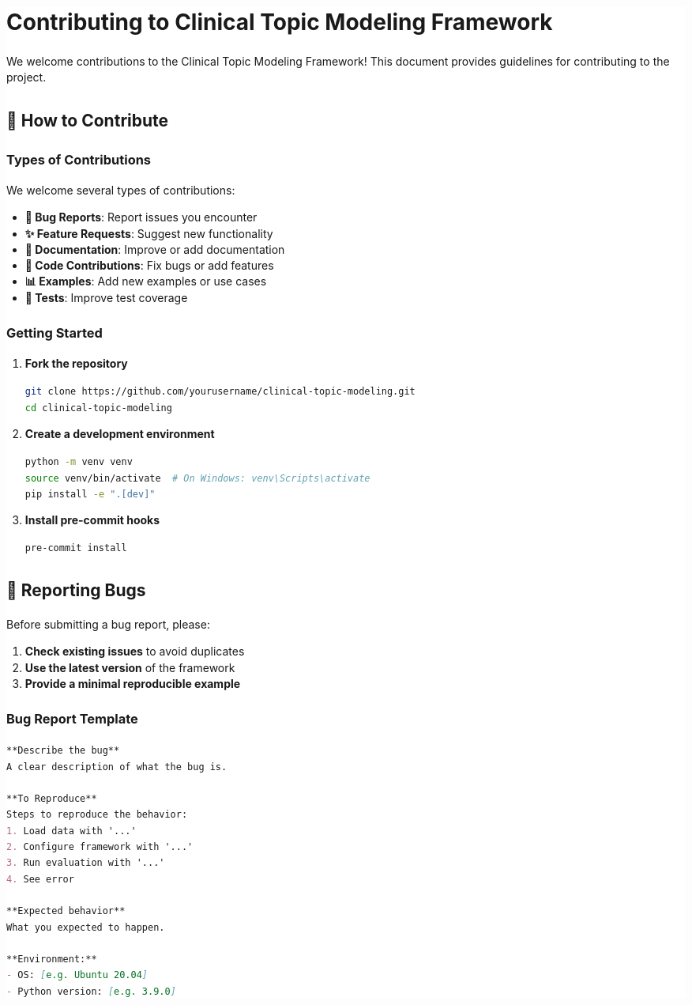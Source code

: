 # Contributing to Clinical Topic Modeling Framework

We welcome contributions to the Clinical Topic Modeling Framework! This document provides guidelines for contributing to the project.

## 🤝 How to Contribute

### Types of Contributions

We welcome several types of contributions:

- **🐛 Bug Reports**: Report issues you encounter
- **✨ Feature Requests**: Suggest new functionality
- **📝 Documentation**: Improve or add documentation
- **🔧 Code Contributions**: Fix bugs or add features
- **📊 Examples**: Add new examples or use cases
- **🧪 Tests**: Improve test coverage

### Getting Started

1. **Fork the repository**
   ```bash
   git clone https://github.com/yourusername/clinical-topic-modeling.git
   cd clinical-topic-modeling
   ```

2. **Create a development environment**
   ```bash
   python -m venv venv
   source venv/bin/activate  # On Windows: venv\Scripts\activate
   pip install -e ".[dev]"
   ```

3. **Install pre-commit hooks**
   ```bash
   pre-commit install
   ```

## 🐛 Reporting Bugs

Before submitting a bug report, please:

1. **Check existing issues** to avoid duplicates
2. **Use the latest version** of the framework
3. **Provide a minimal reproducible example**

### Bug Report Template

```markdown
**Describe the bug**
A clear description of what the bug is.

**To Reproduce**
Steps to reproduce the behavior:
1. Load data with '...'
2. Configure framework with '...'
3. Run evaluation with '...'
4. See error

**Expected behavior**
What you expected to happen.

**Environment:**
- OS: [e.g. Ubuntu 20.04]
- Python version: [e.g. 3.9.0]
```